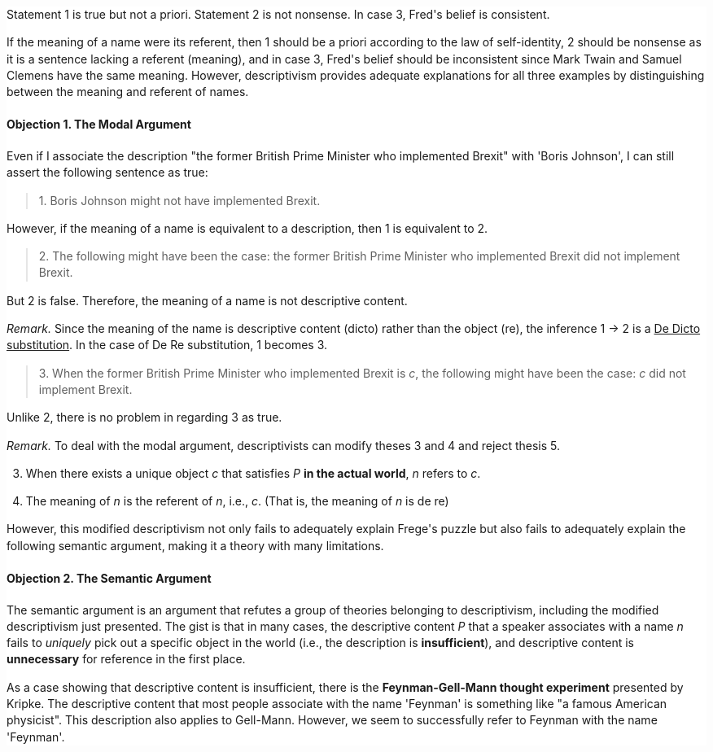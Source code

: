 Statement 1 is true but not a priori. Statement 2 is not nonsense. In case 3, Fred's belief is consistent.

If the meaning of a name were its referent, then 1 should be a priori according to the law of self-identity, 2 should be nonsense as it is a sentence lacking a referent (meaning), and in case 3, Fred's belief should be inconsistent since Mark Twain and Samuel Clemens have the same meaning. However, descriptivism provides adequate explanations for all three examples by distinguishing between the meaning and referent of names.

#### Objection 1. The Modal Argument

Even if I associate the description "the former British Prime Minister who implemented Brexit" with 'Boris Johnson', I can still assert the following sentence as true:

> 1\. Boris Johnson might not have implemented Brexit.

However, if the meaning of a name is equivalent to a description, then 1 is equivalent to 2.

> 2\. The following might have been the case: the former British Prime Minister who implemented Brexit did not implement Brexit.

But 2 is false. Therefore, the meaning of a name is not descriptive content.

*Remark.* Since the meaning of the name is descriptive content (dicto) rather than the object (re), the inference 1 → 2 is a [De Dicto substitution](https://velog.io/@dimenerno/De-Re%EC%97%90-%EB%8C%80%ED%95%9C-%EC%BD%B0%EC%9D%B8%EC%9D%98-%EA%B3%B5%EA%B2%A9). In the case of De Re substitution, 1 becomes 3.

> 3\. When the former British Prime Minister who implemented Brexit is $c$, the following might have been the case: $c$ did not implement Brexit.

Unlike 2, there is no problem in regarding 3 as true.

*Remark.* To deal with the modal argument, descriptivists can modify theses 3 and 4 and reject thesis 5.

3. When there exists a unique object $c$ that satisfies $P$ **in the actual world**, $n$ refers to $c$.

4. The meaning of $n$ is the referent of $n$, i.e., $c$. (That is, the meaning of $n$ is de re)

However, this modified descriptivism not only fails to adequately explain Frege's puzzle but also fails to adequately explain the following semantic argument, making it a theory with many limitations.

#### Objection 2. The Semantic Argument

The semantic argument is an argument that refutes a group of theories belonging to descriptivism, including the modified descriptivism just presented. The gist is that in many cases, the descriptive content $P$ that a speaker associates with a name $n$ fails to *uniquely* pick out a specific object in the world (i.e., the description is **insufficient**), and descriptive content is **unnecessary** for reference in the first place.

As a case showing that descriptive content is insufficient, there is the **Feynman-Gell-Mann thought experiment** presented by Kripke. The descriptive content that most people associate with the name 'Feynman' is something like "a famous American physicist". This description also applies to Gell-Mann. However, we seem to successfully refer to Feynman with the name 'Feynman'.
